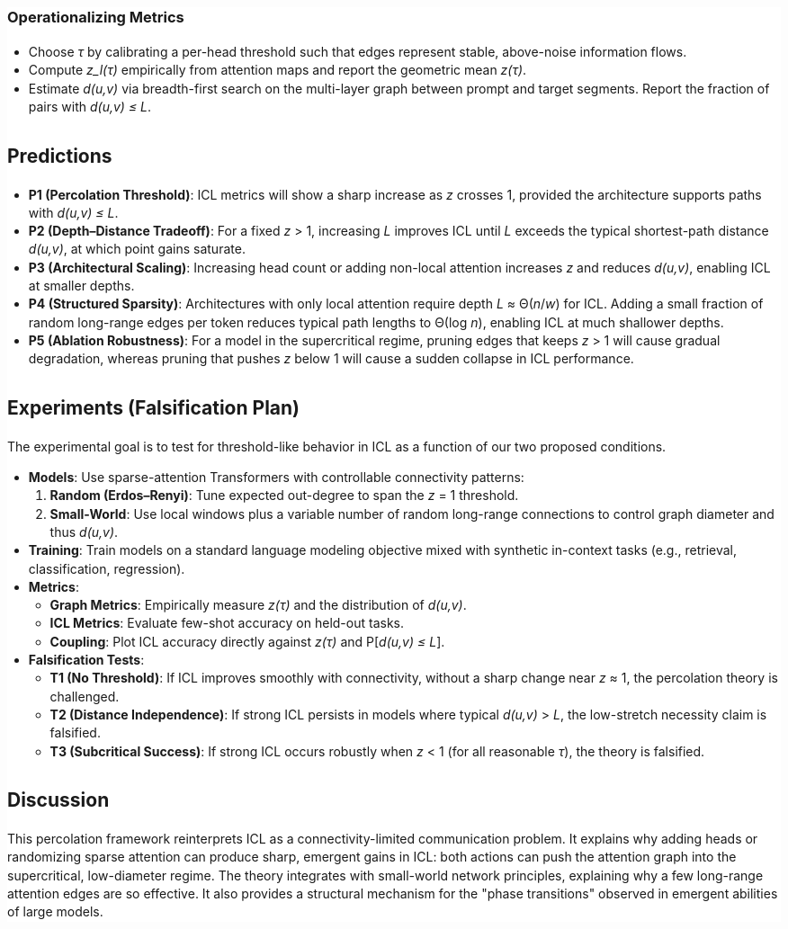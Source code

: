 ### Operationalizing Metrics

-   Choose *τ* by calibrating a per-head threshold such that edges represent stable, above-noise information flows.
-   Compute *z_l(τ)* empirically from attention maps and report the geometric mean *z(τ)*.
-   Estimate *d(u,v)* via breadth-first search on the multi-layer graph between prompt and target segments. Report the fraction of pairs with *d(u,v) ≤ L*.

## Predictions

-   **P1 (Percolation Threshold)**: ICL metrics will show a sharp increase as *z* crosses 1, provided the architecture supports paths with *d(u,v) ≤ L*.
-   **P2 (Depth–Distance Tradeoff)**: For a fixed *z* > 1, increasing *L* improves ICL until *L* exceeds the typical shortest-path distance *d(u,v)*, at which point gains saturate.
-   **P3 (Architectural Scaling)**: Increasing head count or adding non-local attention increases *z* and reduces *d(u,v)*, enabling ICL at smaller depths.
-   **P4 (Structured Sparsity)**: Architectures with only local attention require depth *L* ≈ Θ(*n*/*w*) for ICL. Adding a small fraction of random long-range edges per token reduces typical path lengths to Θ(log *n*), enabling ICL at much shallower depths.
-   **P5 (Ablation Robustness)**: For a model in the supercritical regime, pruning edges that keeps *z* > 1 will cause gradual degradation, whereas pruning that pushes *z* below 1 will cause a sudden collapse in ICL performance.

## Experiments (Falsification Plan)

The experimental goal is to test for threshold-like behavior in ICL as a function of our two proposed conditions.

-   **Models**: Use sparse-attention Transformers with controllable connectivity patterns:
    1.  **Random (Erdos–Renyi)**: Tune expected out-degree to span the *z* = 1 threshold.
    2.  **Small-World**: Use local windows plus a variable number of random long-range connections to control graph diameter and thus *d(u,v)*.
-   **Training**: Train models on a standard language modeling objective mixed with synthetic in-context tasks (e.g., retrieval, classification, regression).
-   **Metrics**:
    -   **Graph Metrics**: Empirically measure *z(τ)* and the distribution of *d(u,v)*.
    -   **ICL Metrics**: Evaluate few-shot accuracy on held-out tasks.
    -   **Coupling**: Plot ICL accuracy directly against *z(τ)* and P[*d(u,v) ≤ L*].
-   **Falsification Tests**:
    -   **T1 (No Threshold)**: If ICL improves smoothly with connectivity, without a sharp change near *z* ≈ 1, the percolation theory is challenged.
    -   **T2 (Distance Independence)**: If strong ICL persists in models where typical *d(u,v)* > *L*, the low-stretch necessity claim is falsified.
    -   **T3 (Subcritical Success)**: If strong ICL occurs robustly when *z* < 1 (for all reasonable *τ*), the theory is falsified.

## Discussion

This percolation framework reinterprets ICL as a connectivity-limited communication problem. It explains why adding heads or randomizing sparse attention can produce sharp, emergent gains in ICL: both actions can push the attention graph into the supercritical, low-diameter regime. The theory integrates with small-world network principles, explaining why a few long-range attention edges are so effective. It also provides a structural mechanism for the "phase transitions" observed in emergent abilities of large models.
